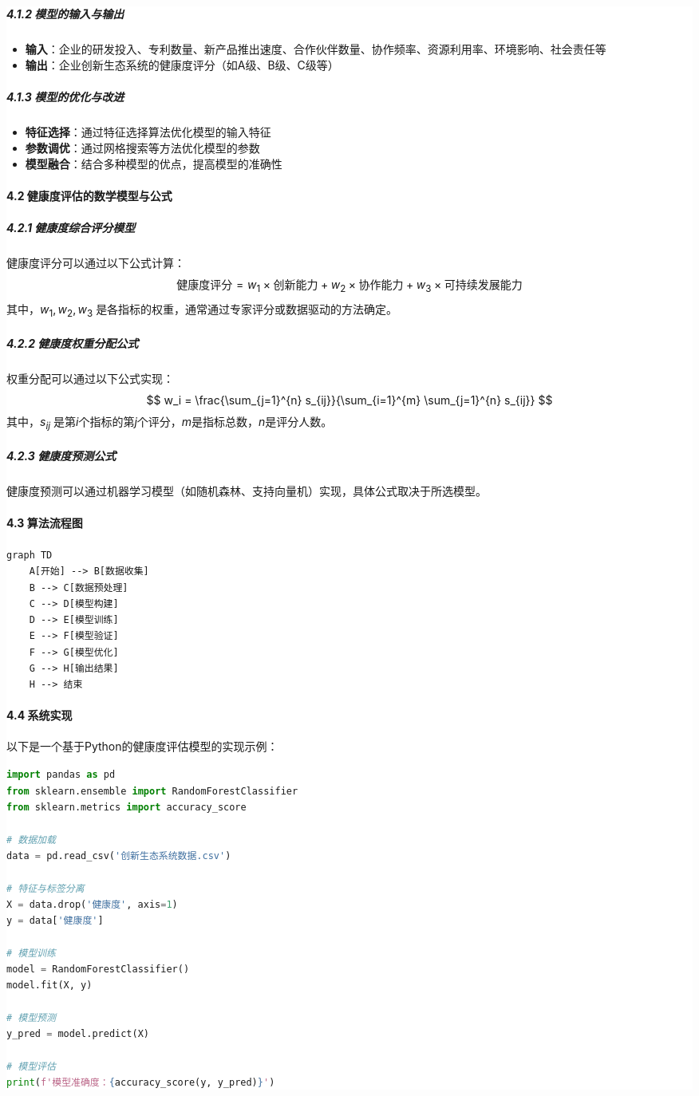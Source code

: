 ##### 4.1.2 模型的输入与输出
- **输入**：企业的研发投入、专利数量、新产品推出速度、合作伙伴数量、协作频率、资源利用率、环境影响、社会责任等
- **输出**：企业创新生态系统的健康度评分（如A级、B级、C级等）

##### 4.1.3 模型的优化与改进
- **特征选择**：通过特征选择算法优化模型的输入特征
- **参数调优**：通过网格搜索等方法优化模型的参数
- **模型融合**：结合多种模型的优点，提高模型的准确性

#### 4.2 健康度评估的数学模型与公式

##### 4.2.1 健康度综合评分模型
健康度评分可以通过以下公式计算：
$$
\text{健康度评分} = w_1 \times \text{创新能力} + w_2 \times \text{协作能力} + w_3 \times \text{可持续发展能力}
$$
其中，$w_1, w_2, w_3$ 是各指标的权重，通常通过专家评分或数据驱动的方法确定。

##### 4.2.2 健康度权重分配公式
权重分配可以通过以下公式实现：
$$
w_i = \frac{\sum_{j=1}^{n} s_{ij}}{\sum_{i=1}^{m} \sum_{j=1}^{n} s_{ij}}
$$
其中，$s_{ij}$ 是第$i$个指标的第$j$个评分，$m$是指标总数，$n$是评分人数。

##### 4.2.3 健康度预测公式
健康度预测可以通过机器学习模型（如随机森林、支持向量机）实现，具体公式取决于所选模型。

#### 4.3 算法流程图
```mermaid
graph TD
    A[开始] --> B[数据收集]
    B --> C[数据预处理]
    C --> D[模型构建]
    D --> E[模型训练]
    E --> F[模型验证]
    F --> G[模型优化]
    G --> H[输出结果]
    H --> 结束
```

#### 4.4 系统实现
以下是一个基于Python的健康度评估模型的实现示例：
```python
import pandas as pd
from sklearn.ensemble import RandomForestClassifier
from sklearn.metrics import accuracy_score

# 数据加载
data = pd.read_csv('创新生态系统数据.csv')

# 特征与标签分离
X = data.drop('健康度', axis=1)
y = data['健康度']

# 模型训练
model = RandomForestClassifier()
model.fit(X, y)

# 模型预测
y_pred = model.predict(X)

# 模型评估
print(f'模型准确度：{accuracy_score(y, y_pred)}')
```